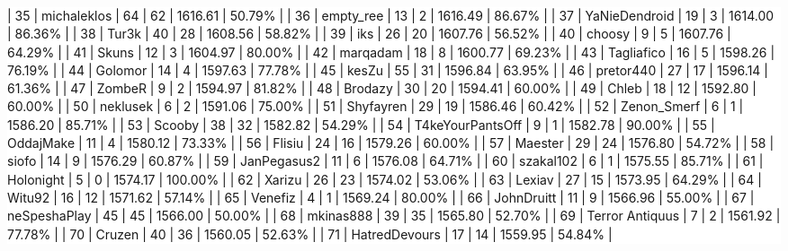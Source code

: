 |  35 | michaleklos         |     64 |       62 | 1616.61 |      50.79% |
|  36 | empty_ree           |     13 |        2 | 1616.49 |      86.67% |
|  37 | YaNieDendroid       |     19 |        3 | 1614.00 |      86.36% |
|  38 | Tur3k               |     40 |       28 | 1608.56 |      58.82% |
|  39 | iks                 |     26 |       20 | 1607.76 |      56.52% |
|  40 | choosy              |      9 |        5 | 1607.76 |      64.29% |
|  41 | Skuns               |     12 |        3 | 1604.97 |      80.00% |
|  42 | marqadam            |     18 |        8 | 1600.77 |      69.23% |
|  43 | Tagliafico          |     16 |        5 | 1598.26 |      76.19% |
|  44 | Golomor             |     14 |        4 | 1597.63 |      77.78% |
|  45 | kesZu               |     55 |       31 | 1596.84 |      63.95% |
|  46 | pretor440           |     27 |       17 | 1596.14 |      61.36% |
|  47 | ZombeR              |      9 |        2 | 1594.97 |      81.82% |
|  48 | Brodazy             |     30 |       20 | 1594.41 |      60.00% |
|  49 | Chleb               |     18 |       12 | 1592.80 |      60.00% |
|  50 | neklusek            |      6 |        2 | 1591.06 |      75.00% |
|  51 | Shyfayren           |     29 |       19 | 1586.46 |      60.42% |
|  52 | Zenon_Smerf         |      6 |        1 | 1586.20 |      85.71% |
|  53 | Scooby              |     38 |       32 | 1582.82 |      54.29% |
|  54 | T4keYourPantsOff    |      9 |        1 | 1582.78 |      90.00% |
|  55 | OddajMake           |     11 |        4 | 1580.12 |      73.33% |
|  56 | Flisiu              |     24 |       16 | 1579.26 |      60.00% |
|  57 | Maester             |     29 |       24 | 1576.80 |      54.72% |
|  58 | siofo               |     14 |        9 | 1576.29 |      60.87% |
|  59 | JanPegasus2         |     11 |        6 | 1576.08 |      64.71% |
|  60 | szakal102           |      6 |        1 | 1575.55 |      85.71% |
|  61 | Holonight           |      5 |        0 | 1574.17 |     100.00% |
|  62 | Xarizu              |     26 |       23 | 1574.02 |      53.06% |
|  63 | Lexiav              |     27 |       15 | 1573.95 |      64.29% |
|  64 | Witu92              |     16 |       12 | 1571.62 |      57.14% |
|  65 | Venefiz             |      4 |        1 | 1569.24 |      80.00% |
|  66 | JohnDruitt          |     11 |        9 | 1566.96 |      55.00% |
|  67 | neSpeshaPlay        |     45 |       45 | 1566.00 |      50.00% |
|  68 | mkinas888           |     39 |       35 | 1565.80 |      52.70% |
|  69 | Terror Antiquus     |      7 |        2 | 1561.92 |      77.78% |
|  70 | Cruzen              |     40 |       36 | 1560.05 |      52.63% |
|  71 | HatredDevours       |     17 |       14 | 1559.95 |      54.84% |